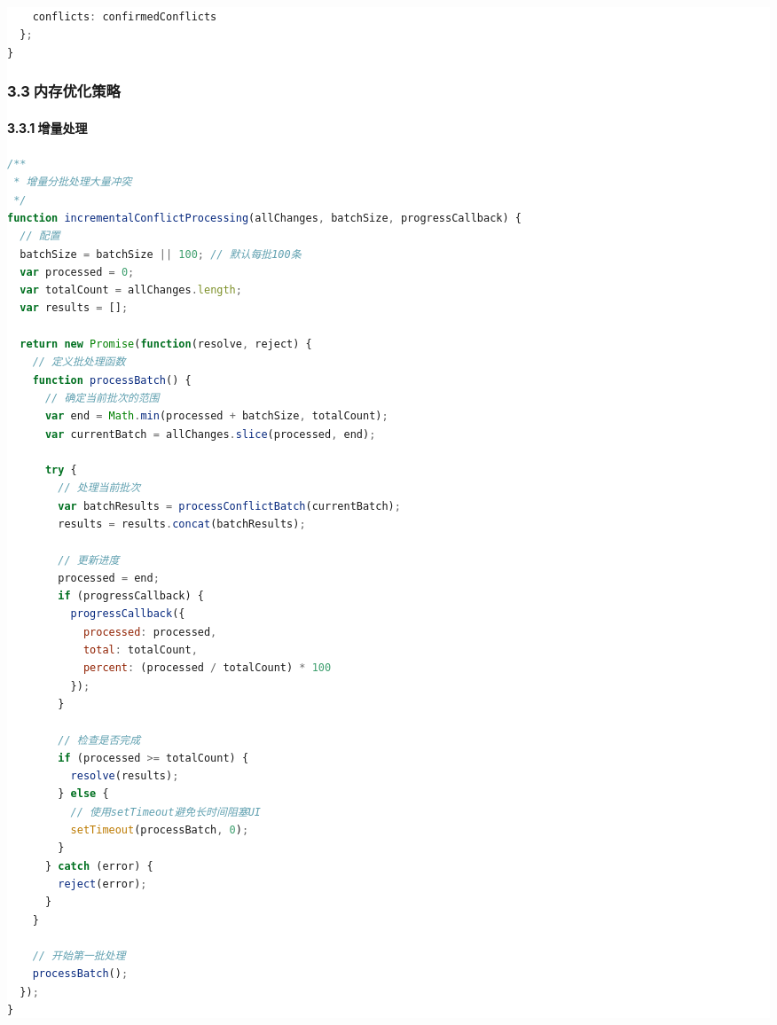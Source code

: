 ```javascript
    conflicts: confirmedConflicts
  };
}
```

### 3.3 内存优化策略

#### 3.3.1 增量处理

```javascript
/**
 * 增量分批处理大量冲突
 */
function incrementalConflictProcessing(allChanges, batchSize, progressCallback) {
  // 配置
  batchSize = batchSize || 100; // 默认每批100条
  var processed = 0;
  var totalCount = allChanges.length;
  var results = [];
  
  return new Promise(function(resolve, reject) {
    // 定义批处理函数
    function processBatch() {
      // 确定当前批次的范围
      var end = Math.min(processed + batchSize, totalCount);
      var currentBatch = allChanges.slice(processed, end);
      
      try {
        // 处理当前批次
        var batchResults = processConflictBatch(currentBatch);
        results = results.concat(batchResults);
        
        // 更新进度
        processed = end;
        if (progressCallback) {
          progressCallback({
            processed: processed,
            total: totalCount,
            percent: (processed / totalCount) * 100
          });
        }
        
        // 检查是否完成
        if (processed >= totalCount) {
          resolve(results);
        } else {
          // 使用setTimeout避免长时间阻塞UI
          setTimeout(processBatch, 0);
        }
      } catch (error) {
        reject(error);
      }
    }
    
    // 开始第一批处理
    processBatch();
  });
}
```
